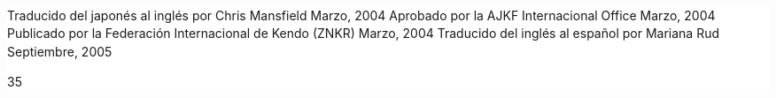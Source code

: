 Traducido del japonés al inglés por Chris Mansfield Marzo, 2004 Aprobado
por la AJKF Internacional Office Marzo, 2004 Publicado por la Federación
Internacional de Kendo (ZNKR) Marzo, 2004 Traducido del inglés al
español por Mariana Rud Septiembre, 2005

35


